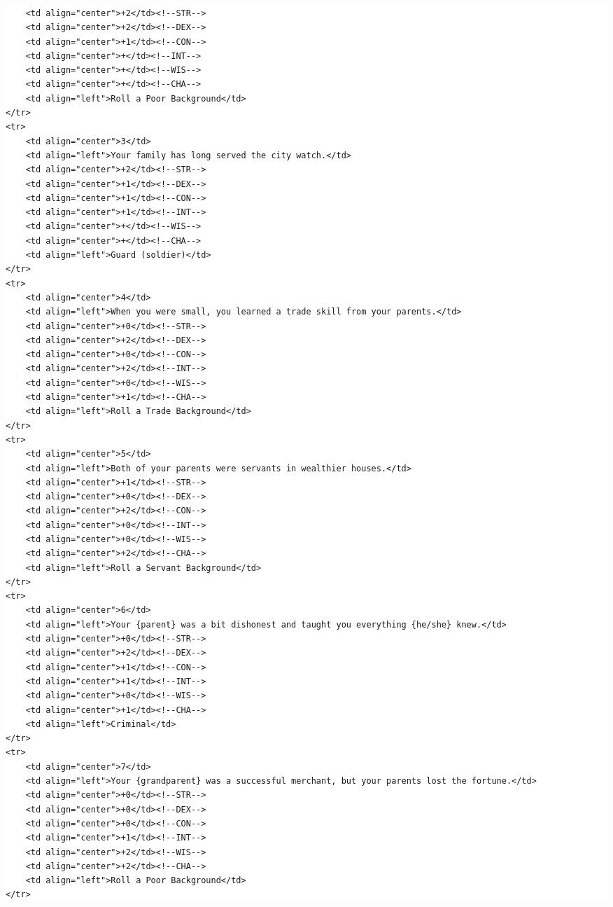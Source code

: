 		<td align="center">+2</td><!--STR-->
		<td align="center">+2</td><!--DEX-->
		<td align="center">+1</td><!--CON-->
		<td align="center">+</td><!--INT-->
		<td align="center">+</td><!--WIS-->
		<td align="center">+</td><!--CHA-->
		<td align="left">Roll a Poor Background</td>
	</tr>
	<tr>
		<td align="center">3</td>
		<td align="left">Your family has long served the city watch.</td>
		<td align="center">+2</td><!--STR-->
		<td align="center">+1</td><!--DEX-->
		<td align="center">+1</td><!--CON-->
		<td align="center">+1</td><!--INT-->
		<td align="center">+</td><!--WIS-->
		<td align="center">+</td><!--CHA-->
		<td align="left">Guard (soldier)</td>
	</tr>
	<tr>
		<td align="center">4</td>
		<td align="left">When you were small, you learned a trade skill from your parents.</td>
		<td align="center">+0</td><!--STR-->
		<td align="center">+2</td><!--DEX-->
		<td align="center">+0</td><!--CON-->
		<td align="center">+2</td><!--INT-->
		<td align="center">+0</td><!--WIS-->
		<td align="center">+1</td><!--CHA-->
		<td align="left">Roll a Trade Background</td>
	</tr>
	<tr>
		<td align="center">5</td>
		<td align="left">Both of your parents were servants in wealthier houses.</td>
		<td align="center">+1</td><!--STR-->
		<td align="center">+0</td><!--DEX-->
		<td align="center">+2</td><!--CON-->
		<td align="center">+0</td><!--INT-->
		<td align="center">+0</td><!--WIS-->
		<td align="center">+2</td><!--CHA-->
		<td align="left">Roll a Servant Background</td>
	</tr>
	<tr>
		<td align="center">6</td>
		<td align="left">Your {parent} was a bit dishonest and taught you everything {he/she} knew.</td>
		<td align="center">+0</td><!--STR-->
		<td align="center">+2</td><!--DEX-->
		<td align="center">+1</td><!--CON-->
		<td align="center">+1</td><!--INT-->
		<td align="center">+0</td><!--WIS-->
		<td align="center">+1</td><!--CHA-->
		<td align="left">Criminal</td>
	</tr>
	<tr>
		<td align="center">7</td>
		<td align="left">Your {grandparent} was a successful merchant, but your parents lost the fortune.</td>
		<td align="center">+0</td><!--STR-->
		<td align="center">+0</td><!--DEX-->
		<td align="center">+0</td><!--CON-->
		<td align="center">+1</td><!--INT-->
		<td align="center">+2</td><!--WIS-->
		<td align="center">+2</td><!--CHA-->
		<td align="left">Roll a Poor Background</td>
	</tr>